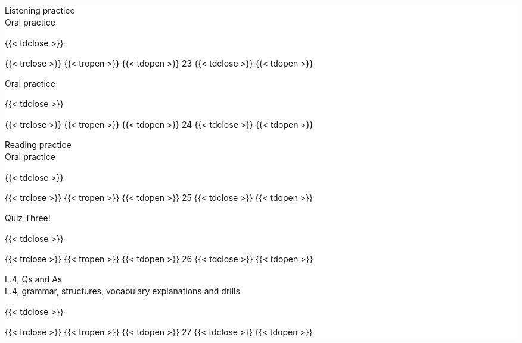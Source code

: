 
Listening practice  
Oral practice


{{< tdclose >}}

{{< trclose >}}
{{< tropen >}}
{{< tdopen >}}
23
{{< tdclose >}}
{{< tdopen >}}


Oral practice


{{< tdclose >}}

{{< trclose >}}
{{< tropen >}}
{{< tdopen >}}
24
{{< tdclose >}}
{{< tdopen >}}


Reading practice  
Oral practice


{{< tdclose >}}

{{< trclose >}}
{{< tropen >}}
{{< tdopen >}}
25
{{< tdclose >}}
{{< tdopen >}}


Quiz Three!


{{< tdclose >}}

{{< trclose >}}
{{< tropen >}}
{{< tdopen >}}
26
{{< tdclose >}}
{{< tdopen >}}


L.4, Qs and As  
L.4, grammar, structures, vocabulary explanations and drills


{{< tdclose >}}

{{< trclose >}}
{{< tropen >}}
{{< tdopen >}}
27
{{< tdclose >}}
{{< tdopen >}}
